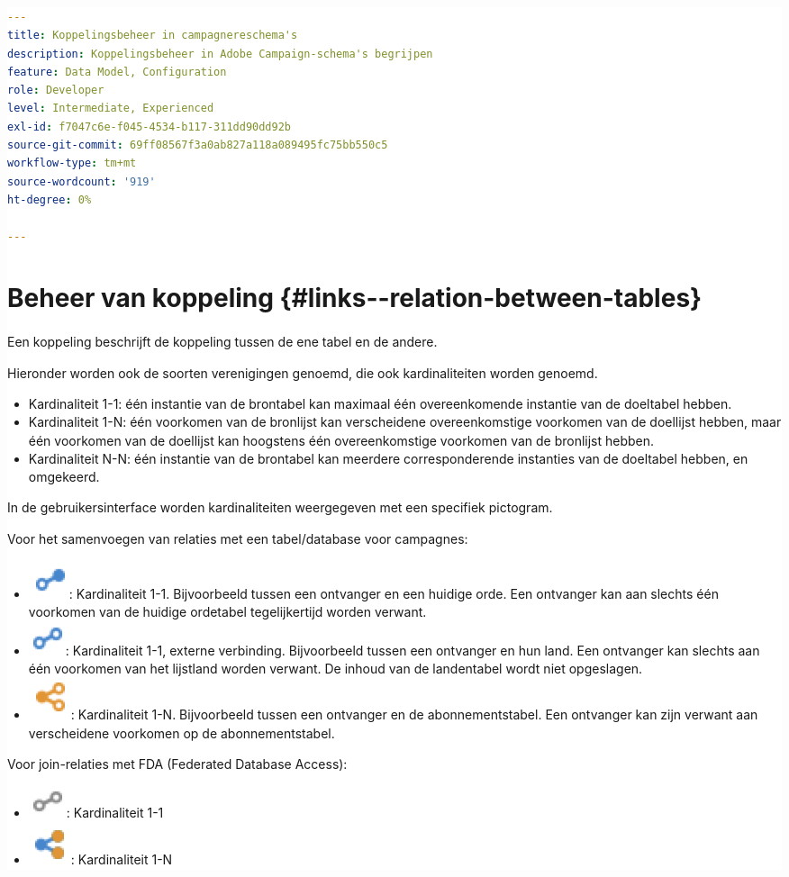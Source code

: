 ```yaml
---
title: Koppelingsbeheer in campagnereschema's
description: Koppelingsbeheer in Adobe Campaign-schema's begrijpen
feature: Data Model, Configuration
role: Developer
level: Intermediate, Experienced
exl-id: f7047c6e-f045-4534-b117-311dd90dd92b
source-git-commit: 69ff08567f3a0ab827a118a089495fc75bb550c5
workflow-type: tm+mt
source-wordcount: '919'
ht-degree: 0%

---
```


# Beheer van koppeling {#links--relation-between-tables}

Een koppeling beschrijft de koppeling tussen de ene tabel en de andere.

Hieronder worden ook de soorten verenigingen genoemd, die ook kardinaliteiten worden genoemd.

* Kardinaliteit 1-1: één instantie van de brontabel kan maximaal één overeenkomende instantie van de doeltabel hebben.
* Kardinaliteit 1-N: één voorkomen van de bronlijst kan verscheidene overeenkomstige voorkomen van de doellijst hebben, maar één voorkomen van de doellijst kan hoogstens één overeenkomstige voorkomen van de bronlijst hebben.
* Kardinaliteit N-N: één instantie van de brontabel kan meerdere corresponderende instanties van de doeltabel hebben, en omgekeerd.

In de gebruikersinterface worden kardinaliteiten weergegeven met een specifiek pictogram.

Voor het samenvoegen van relaties met een tabel/database voor campagnes:

* ![](assets/do-not-localize/join_with_campaign11.png): Kardinaliteit 1-1. Bijvoorbeeld tussen een ontvanger en een huidige orde. Een ontvanger kan aan slechts één voorkomen van de huidige ordetabel tegelijkertijd worden verwant.
* ![](assets/do-not-localize/externaljoin11.png): Kardinaliteit 1-1, externe verbinding. Bijvoorbeeld tussen een ontvanger en hun land. Een ontvanger kan slechts aan één voorkomen van het lijstland worden verwant. De inhoud van de landentabel wordt niet opgeslagen.
* ![](assets/do-not-localize/join_with_campaign1n.png): Kardinaliteit 1-N. Bijvoorbeeld tussen een ontvanger en de abonnementstabel. Een ontvanger kan zijn verwant aan verscheidene voorkomen op de abonnementstabel.

Voor join-relaties met FDA (Federated Database Access):

* ![](assets/do-not-localize/join_fda_11.png): Kardinaliteit 1-1
* ![](assets/do-not-localize/join_fda_1m.png): Kardinaliteit 1-N
